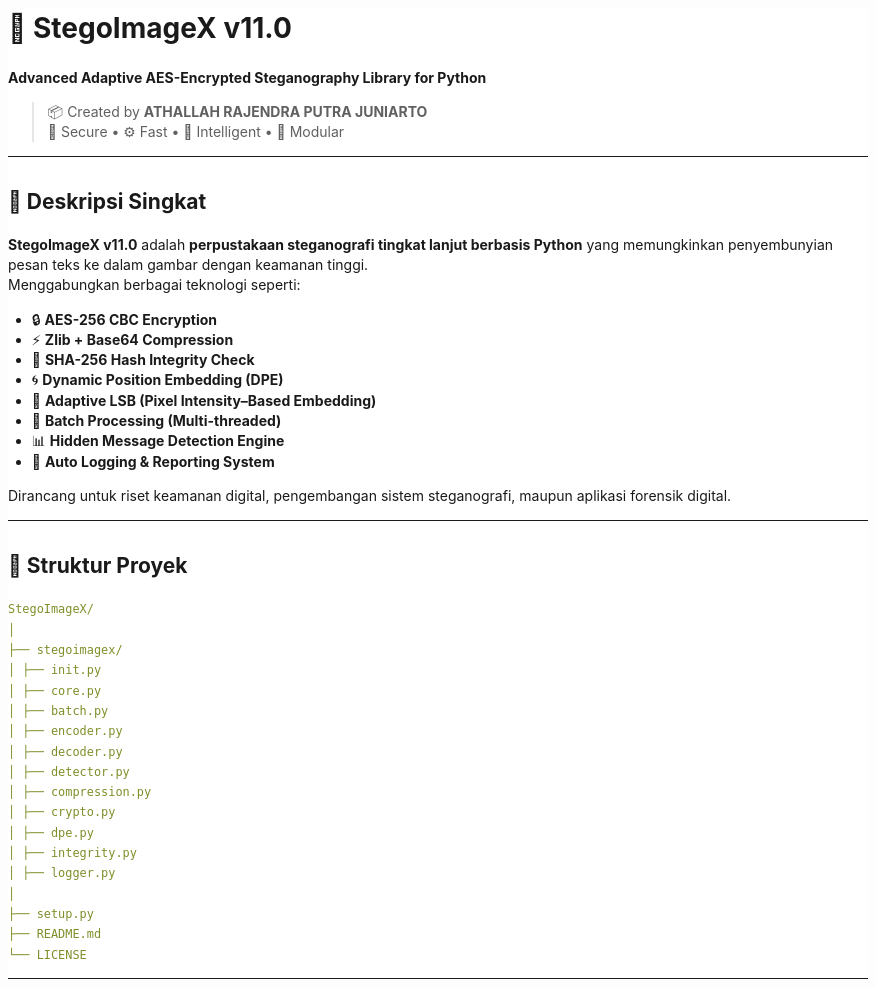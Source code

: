 # 🧠 StegoImageX v11.0  
**Advanced Adaptive AES-Encrypted Steganography Library for Python**

> 📦 Created by **ATHALLAH RAJENDRA PUTRA JUNIARTO**  
> 🔐 Secure • ⚙️ Fast • 🧬 Intelligent • 🧩 Modular  

---

## 📘 Deskripsi Singkat

**StegoImageX v11.0** adalah **perpustakaan steganografi tingkat lanjut berbasis Python** yang memungkinkan penyembunyian pesan teks ke dalam gambar dengan keamanan tinggi.  
Menggabungkan berbagai teknologi seperti:

- 🔒 **AES-256 CBC Encryption**
- ⚡ **Zlib + Base64 Compression**
- 🧬 **SHA-256 Hash Integrity Check**
- 🌀 **Dynamic Position Embedding (DPE)**
- 🧠 **Adaptive LSB (Pixel Intensity–Based Embedding)**
- 🧩 **Batch Processing (Multi-threaded)**
- 📊 **Hidden Message Detection Engine**
- 🧾 **Auto Logging & Reporting System**

Dirancang untuk riset keamanan digital, pengembangan sistem steganografi, maupun aplikasi forensik digital.

---

## 📂 Struktur Proyek

```yaml
StegoImageX/
│
├── stegoimagex/
│ ├── init.py
│ ├── core.py
│ ├── batch.py
│ ├── encoder.py
│ ├── decoder.py
│ ├── detector.py
│ ├── compression.py
│ ├── crypto.py
│ ├── dpe.py
│ ├── integrity.py
│ ├── logger.py
│
├── setup.py
├── README.md
└── LICENSE
```

---
